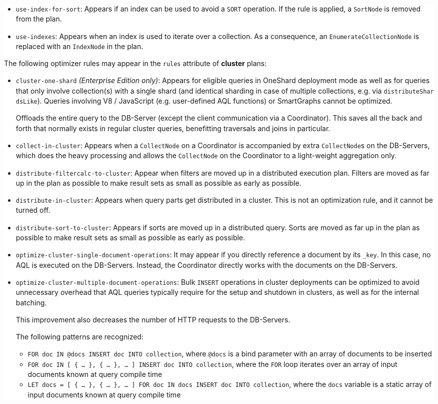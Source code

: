 - `use-index-for-sort`:
  Appears if an index can be used to avoid a `SORT` operation. If the rule
  is applied, a `SortNode` is removed from the plan.

- `use-indexes`:
  Appears when an index is used to iterate over a collection.
  As a consequence, an `EnumerateCollectionNode` is replaced with an
  `IndexNode` in the plan.

The following optimizer rules may appear in the `rules` attribute of
**cluster** plans:

- `cluster-one-shard` _(Enterprise Edition only)_:
  Appears for eligible queries in OneShard deployment mode as well as
  for queries that only involve collection(s) with a single shard (and identical
  sharding in case of multiple collections, e.g. via `distributeShardsLike`).
  Queries involving V8 / JavaScript (e.g. user-defined AQL functions) or
  SmartGraphs cannot be optimized.

  Offloads the entire query to the DB-Server (except the client communication
  via a Coordinator). This saves all the back and forth that normally exists
  in regular cluster queries, benefitting traversals and joins in particular.

- `collect-in-cluster`:
  Appears when a `CollectNode` on a Coordinator is accompanied by extra
  `CollectNode`s on the DB-Servers, which does the heavy processing and
  allows the `CollectNode` on the Coordinator to a light-weight aggregation only.

- `distribute-filtercalc-to-cluster`:
  Appear when filters are moved up in a
  distributed execution plan. Filters are moved as far up in the plan as
  possible to make result sets as small as possible as early as possible.

- `distribute-in-cluster`:
  Appears when query parts get distributed in a cluster.
  This is not an optimization rule, and it cannot be turned off.

- `distribute-sort-to-cluster`:
  Appears if sorts are moved up in a distributed query.
  Sorts are moved as far up in the plan as possible to make result sets as
  small as possible as early as possible.

- `optimize-cluster-single-document-operations`:
  It may appear if you directly reference a document by its `_key`. In this
  case, no AQL is executed on the DB-Servers. Instead, the Coordinator
  directly works with the documents on the DB-Servers.

- `optimize-cluster-multiple-document-operations`:
  Bulk `INSERT` operations in cluster deployments can be optimized to avoid
  unnecessary overhead that AQL queries typically require for the setup and
  shutdown in clusters, as well as for the internal batching.

  This improvement also decreases the number of HTTP requests to the DB-Servers.

  The following patterns are recognized:

  - `FOR doc IN @docs INSERT doc INTO collection`, where `@docs` is a
    bind parameter with an array of documents to be inserted
  - `FOR doc IN [ { … }, { … }, … ] INSERT doc INTO collection`, where the `FOR`
    loop iterates over an array of input documents known at query compile time
  - `LET docs = [ { … }, { … }, … ] FOR doc IN docs INSERT doc INTO collection`,
    where the `docs` variable is a static array of input documents known at
    query compile time
